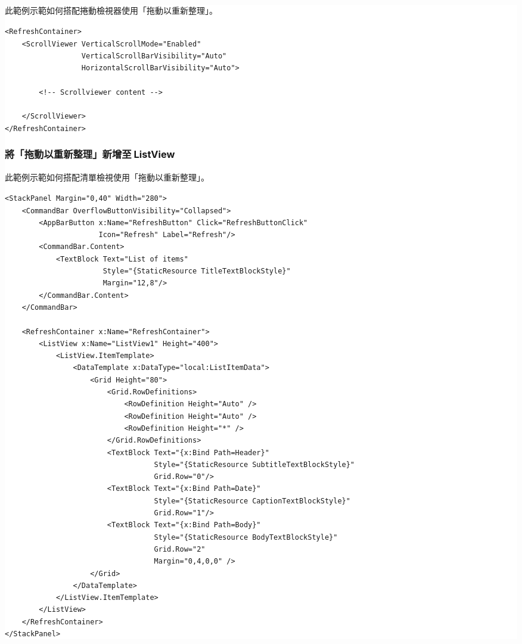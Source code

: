 此範例示範如何搭配捲動檢視器使用「拖動以重新整理」。

```xaml
<RefreshContainer>
    <ScrollViewer VerticalScrollMode="Enabled"
                  VerticalScrollBarVisibility="Auto"
                  HorizontalScrollBarVisibility="Auto">
 
        <!-- Scrollviewer content -->

    </ScrollViewer>
</RefreshContainer>
```

### <a name="adding-pull-to-refresh-to-a-listview"></a>將「拖動以重新整理」新增至 ListView

此範例示範如何搭配清單檢視使用「拖動以重新整理」。

```xaml
<StackPanel Margin="0,40" Width="280">
    <CommandBar OverflowButtonVisibility="Collapsed">
        <AppBarButton x:Name="RefreshButton" Click="RefreshButtonClick"
                      Icon="Refresh" Label="Refresh"/>
        <CommandBar.Content>
            <TextBlock Text="List of items" 
                       Style="{StaticResource TitleTextBlockStyle}"
                       Margin="12,8"/>
        </CommandBar.Content>
    </CommandBar>

    <RefreshContainer x:Name="RefreshContainer">
        <ListView x:Name="ListView1" Height="400">
            <ListView.ItemTemplate>
                <DataTemplate x:DataType="local:ListItemData">
                    <Grid Height="80">
                        <Grid.RowDefinitions>
                            <RowDefinition Height="Auto" />
                            <RowDefinition Height="Auto" />
                            <RowDefinition Height="*" />
                        </Grid.RowDefinitions>
                        <TextBlock Text="{x:Bind Path=Header}"
                                   Style="{StaticResource SubtitleTextBlockStyle}"
                                   Grid.Row="0"/>
                        <TextBlock Text="{x:Bind Path=Date}"
                                   Style="{StaticResource CaptionTextBlockStyle}"
                                   Grid.Row="1"/>
                        <TextBlock Text="{x:Bind Path=Body}"
                                   Style="{StaticResource BodyTextBlockStyle}"
                                   Grid.Row="2"
                                   Margin="0,4,0,0" />
                    </Grid>
                </DataTemplate>
            </ListView.ItemTemplate>
        </ListView>
    </RefreshContainer>
</StackPanel>
```
